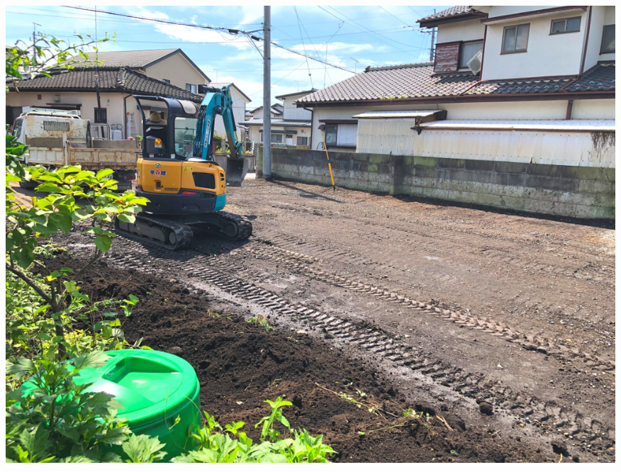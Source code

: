 <a href="20240726_002.JPG" data-lightbox="abc"><img src="20240726_002.JPG" alt="サンプル画像" width="900" /></a>
